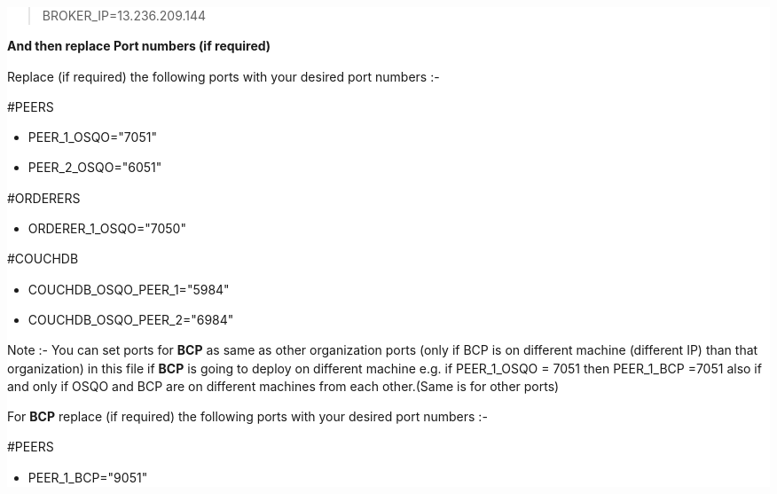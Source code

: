 
  

> BROKER_IP=13.236.209.144

  

  

**And then replace Port numbers (if required)**

  
  
  

Replace (if required) the following ports with your desired port numbers :-

  

#PEERS

  

- PEER_1_OSQO="7051"

  

- PEER_2_OSQO="6051"

  

#ORDERERS

  

- ORDERER_1_OSQO="7050"

  

  

#COUCHDB

  

  

- COUCHDB_OSQO_PEER_1="5984"

  

- COUCHDB_OSQO_PEER_2="6984"

  
  
  

Note :- You can set ports for **BCP** as same as other organization ports (only if BCP is on different machine (different IP) than that organization) in this file if **BCP** is going to deploy on different machine e.g. if PEER_1_OSQO = 7051 then PEER_1_BCP =7051 also if and only if OSQO and BCP are on different machines from each other.(Same is for other ports)

  

For **BCP** replace (if required) the following ports with your desired port numbers :-

  

#PEERS

  

  

- PEER_1_BCP="9051"

  

